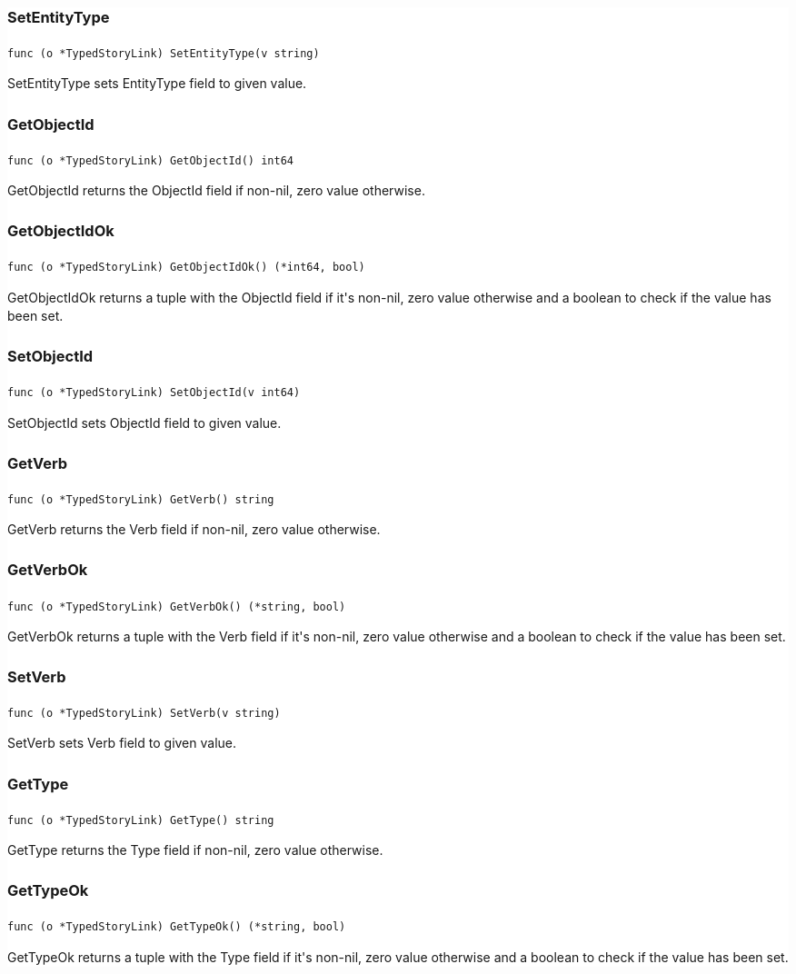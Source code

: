 ### SetEntityType

`func (o *TypedStoryLink) SetEntityType(v string)`

SetEntityType sets EntityType field to given value.


### GetObjectId

`func (o *TypedStoryLink) GetObjectId() int64`

GetObjectId returns the ObjectId field if non-nil, zero value otherwise.

### GetObjectIdOk

`func (o *TypedStoryLink) GetObjectIdOk() (*int64, bool)`

GetObjectIdOk returns a tuple with the ObjectId field if it's non-nil, zero value otherwise
and a boolean to check if the value has been set.

### SetObjectId

`func (o *TypedStoryLink) SetObjectId(v int64)`

SetObjectId sets ObjectId field to given value.


### GetVerb

`func (o *TypedStoryLink) GetVerb() string`

GetVerb returns the Verb field if non-nil, zero value otherwise.

### GetVerbOk

`func (o *TypedStoryLink) GetVerbOk() (*string, bool)`

GetVerbOk returns a tuple with the Verb field if it's non-nil, zero value otherwise
and a boolean to check if the value has been set.

### SetVerb

`func (o *TypedStoryLink) SetVerb(v string)`

SetVerb sets Verb field to given value.


### GetType

`func (o *TypedStoryLink) GetType() string`

GetType returns the Type field if non-nil, zero value otherwise.

### GetTypeOk

`func (o *TypedStoryLink) GetTypeOk() (*string, bool)`

GetTypeOk returns a tuple with the Type field if it's non-nil, zero value otherwise
and a boolean to check if the value has been set.
